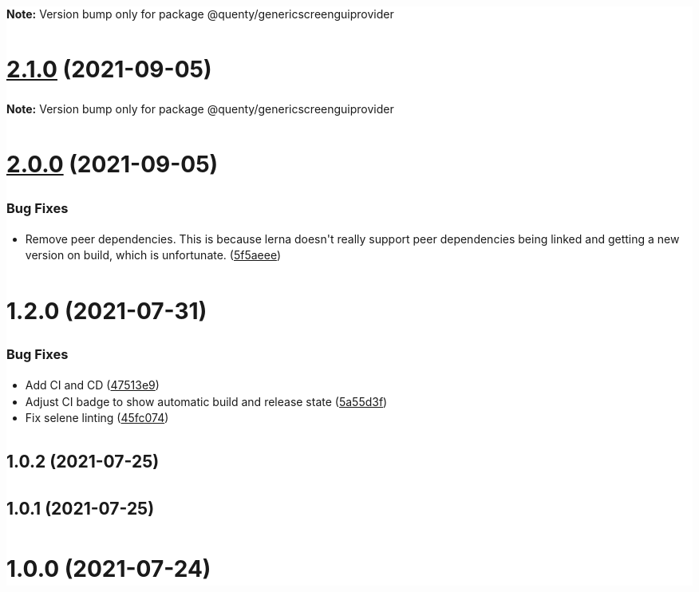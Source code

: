 **Note:** Version bump only for package @quenty/genericscreenguiprovider





# [2.1.0](https://github.com/Quenty/NevermoreEngine/compare/@quenty/genericscreenguiprovider@2.0.0...@quenty/genericscreenguiprovider@2.1.0) (2021-09-05)

**Note:** Version bump only for package @quenty/genericscreenguiprovider





# [2.0.0](https://github.com/Quenty/NevermoreEngine/compare/@quenty/genericscreenguiprovider@1.2.0...@quenty/genericscreenguiprovider@2.0.0) (2021-09-05)


### Bug Fixes

* Remove peer dependencies. This is because lerna doesn't really support peer dependencies being linked and getting a new version on build, which is unfortunate. ([5f5aeee](https://github.com/Quenty/NevermoreEngine/commit/5f5aeeea8de9975435309e53679f0ef7064f9dd0))





# 1.2.0 (2021-07-31)


### Bug Fixes

* Add CI and CD ([47513e9](https://github.com/Quenty/NevermoreEngine/commit/47513e9b568162707534af132396dd8756947dd3))
* Adjust CI badge to show automatic build and release state ([5a55d3f](https://github.com/Quenty/NevermoreEngine/commit/5a55d3f19bf8d66a760d67da9b56ed47fab74656))
* Fix selene linting ([45fc074](https://github.com/Quenty/NevermoreEngine/commit/45fc07489ee59127ac6582689f19a0e87c1e5b5a))



## 1.0.2 (2021-07-25)



## 1.0.1 (2021-07-25)



# 1.0.0 (2021-07-24)
